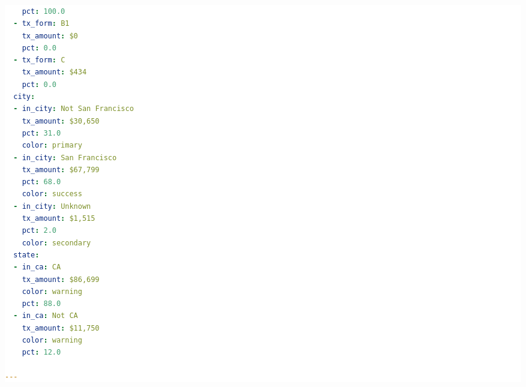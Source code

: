 ```yaml
    pct: 100.0
  - tx_form: B1
    tx_amount: $0
    pct: 0.0
  - tx_form: C
    tx_amount: $434
    pct: 0.0
  city:
  - in_city: Not San Francisco
    tx_amount: $30,650
    pct: 31.0
    color: primary
  - in_city: San Francisco
    tx_amount: $67,799
    pct: 68.0
    color: success
  - in_city: Unknown
    tx_amount: $1,515
    pct: 2.0
    color: secondary
  state:
  - in_ca: CA
    tx_amount: $86,699
    color: warning
    pct: 88.0
  - in_ca: Not CA
    tx_amount: $11,750
    color: warning
    pct: 12.0

---
```

